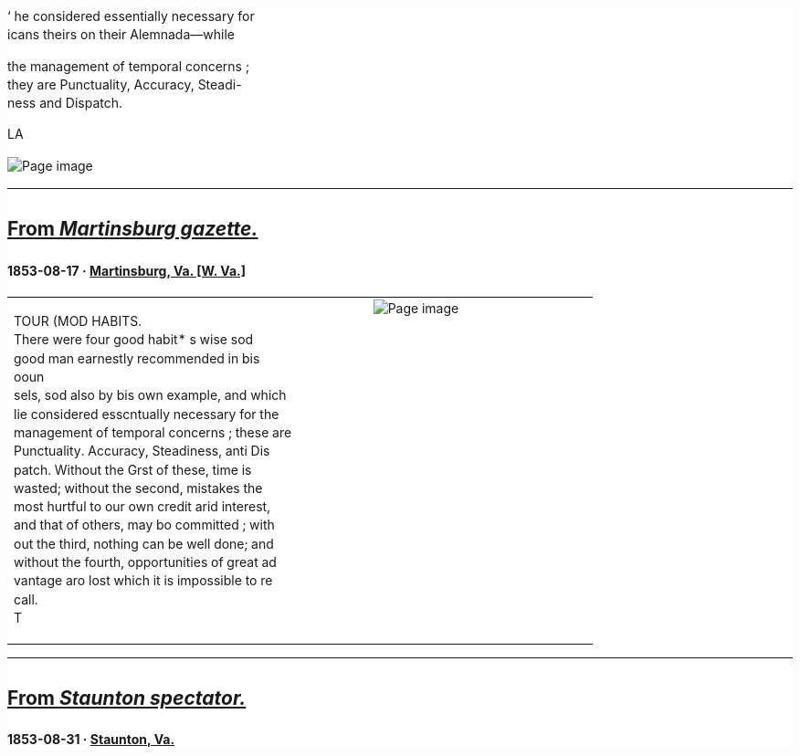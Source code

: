 ‘ he considered essentially necessary for  
icans theirs on their Alemnada—while  
  
the management of temporal concerns ;  
they are Punctuality, Accuracy, Steadi-  
ness and Dispatch.  
  
LA
</td><td style="width: 50%; max-height: 75%; margin: auto; display: block;">
<img alt="Page image" src="https://iiif.archive.org/image/iiif/2/per_the-pacific_the-pacific_1853-08-05_2_97%2Fper_the-pacific_the-pacific_1853-08-05_2_97_jp2.zip%2Fper_the-pacific_the-pacific_1853-08-05_2_97_jp2%2Fper_the-pacific_the-pacific_1853-08-05_2_97_0003.jp2/pct:24.114116,51.080090,26.915381,7.713471/600,/0/default.jpg"/>
</td>
</tr></table>

---

## [From _Martinsburg gazette._](https://www.loc.gov/resource/sn84038468/1853-08-17/ed-1/?sp=1)

#### 1853-08-17 &middot; [Martinsburg, Va. [W. Va.]](http://dbpedia.org/resource/Martinsburg%2C_West_Virginia)

<table style="width: 100%;"><tr><td style="width: 50%">

  
TOUR (MOD HABITS.  
There were four good habit* s wise sod  
good man earnestly recommended in bis ooun­  
sels, sod also by bis own example, and which  
lie considered esscntually necessary for the  
management of temporal concerns ; these are  
Punctuality. Accuracy, Steadiness, anti Dis­  
patch. Without the Grst of these, time is  
wasted; without the second, mistakes the  
most hurtful to our own credit arid interest,  
and that of others, may bo committed ; with­  
out the third, nothing can be well done; and  
without the fourth, opportunities of great ad­  
vantage aro lost which it is impossible to re­  
call.  
T
</td><td style="width: 50%; max-height: 75%; margin: auto; display: block;">
<img alt="Page image" src="https://tile.loc.gov/image-services/iiif/service:ndnp:wvu:batch_wvu_boros_ver02:data:sn84038468:00393349001:1853081701:0507/pct:82.228164,70.836797,13.048128,10.640067/!600,600/0/default.jpg"/>
</td>
</tr></table>

---

## [From _Staunton spectator._](https://www.loc.gov/resource/sn84024718/1853-08-31/ed-1/?sp=1)

#### 1853-08-31 &middot; [Staunton, Va.](http://dbpedia.org/resource/Staunton%2C_Virginia)
